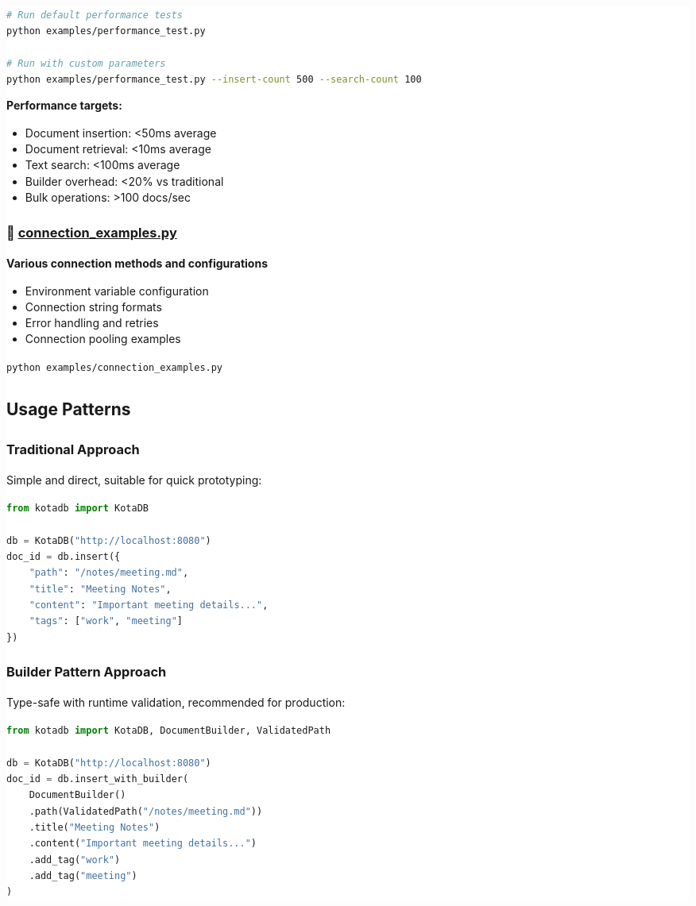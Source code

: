 ```bash
# Run default performance tests
python examples/performance_test.py

# Run with custom parameters
python examples/performance_test.py --insert-count 500 --search-count 100
```

**Performance targets:**
- Document insertion: <50ms average
- Document retrieval: <10ms average  
- Text search: <100ms average
- Builder overhead: <20% vs traditional
- Bulk operations: >100 docs/sec

### 🔗 [connection_examples.py](connection_examples.py)
**Various connection methods and configurations**
- Environment variable configuration
- Connection string formats
- Error handling and retries
- Connection pooling examples

```bash
python examples/connection_examples.py
```

## Usage Patterns

### Traditional Approach
Simple and direct, suitable for quick prototyping:

```python
from kotadb import KotaDB

db = KotaDB("http://localhost:8080")
doc_id = db.insert({
    "path": "/notes/meeting.md",
    "title": "Meeting Notes",
    "content": "Important meeting details...",
    "tags": ["work", "meeting"]
})
```

### Builder Pattern Approach
Type-safe with runtime validation, recommended for production:

```python
from kotadb import KotaDB, DocumentBuilder, ValidatedPath

db = KotaDB("http://localhost:8080")
doc_id = db.insert_with_builder(
    DocumentBuilder()
    .path(ValidatedPath("/notes/meeting.md"))
    .title("Meeting Notes") 
    .content("Important meeting details...")
    .add_tag("work")
    .add_tag("meeting")
)
```
